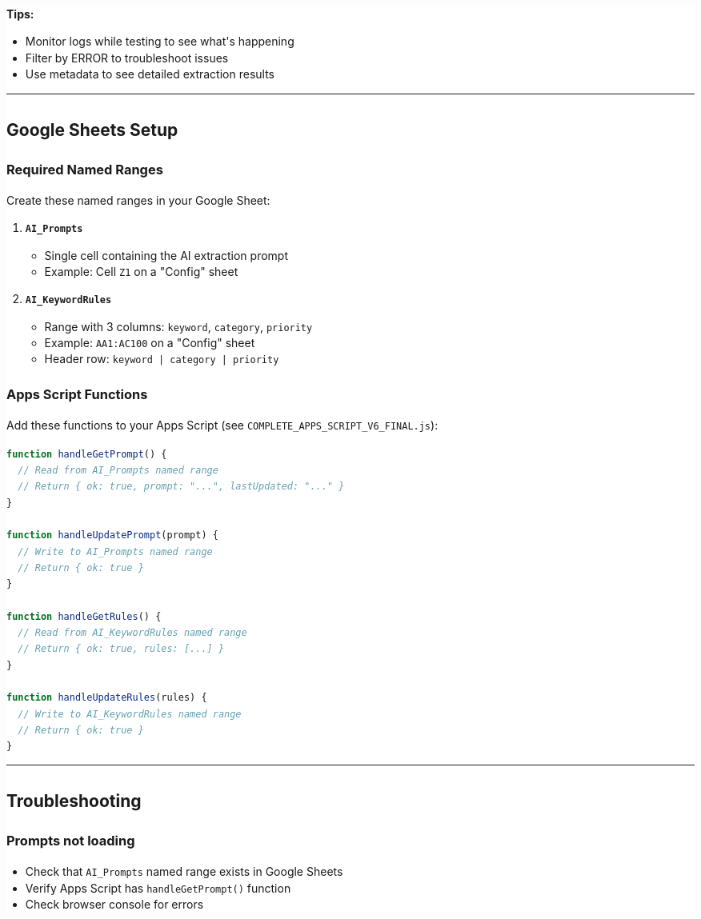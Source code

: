 **Tips:**
- Monitor logs while testing to see what's happening
- Filter by ERROR to troubleshoot issues
- Use metadata to see detailed extraction results

---

## Google Sheets Setup

### Required Named Ranges

Create these named ranges in your Google Sheet:

1. **`AI_Prompts`**
   - Single cell containing the AI extraction prompt
   - Example: Cell `Z1` on a "Config" sheet

2. **`AI_KeywordRules`**
   - Range with 3 columns: `keyword`, `category`, `priority`
   - Example: `AA1:AC100` on a "Config" sheet
   - Header row: `keyword | category | priority`

### Apps Script Functions

Add these functions to your Apps Script (see `COMPLETE_APPS_SCRIPT_V6_FINAL.js`):

```javascript
function handleGetPrompt() {
  // Read from AI_Prompts named range
  // Return { ok: true, prompt: "...", lastUpdated: "..." }
}

function handleUpdatePrompt(prompt) {
  // Write to AI_Prompts named range
  // Return { ok: true }
}

function handleGetRules() {
  // Read from AI_KeywordRules named range
  // Return { ok: true, rules: [...] }
}

function handleUpdateRules(rules) {
  // Write to AI_KeywordRules named range
  // Return { ok: true }
}
```

---

## Troubleshooting

### Prompts not loading
- Check that `AI_Prompts` named range exists in Google Sheets
- Verify Apps Script has `handleGetPrompt()` function
- Check browser console for errors
